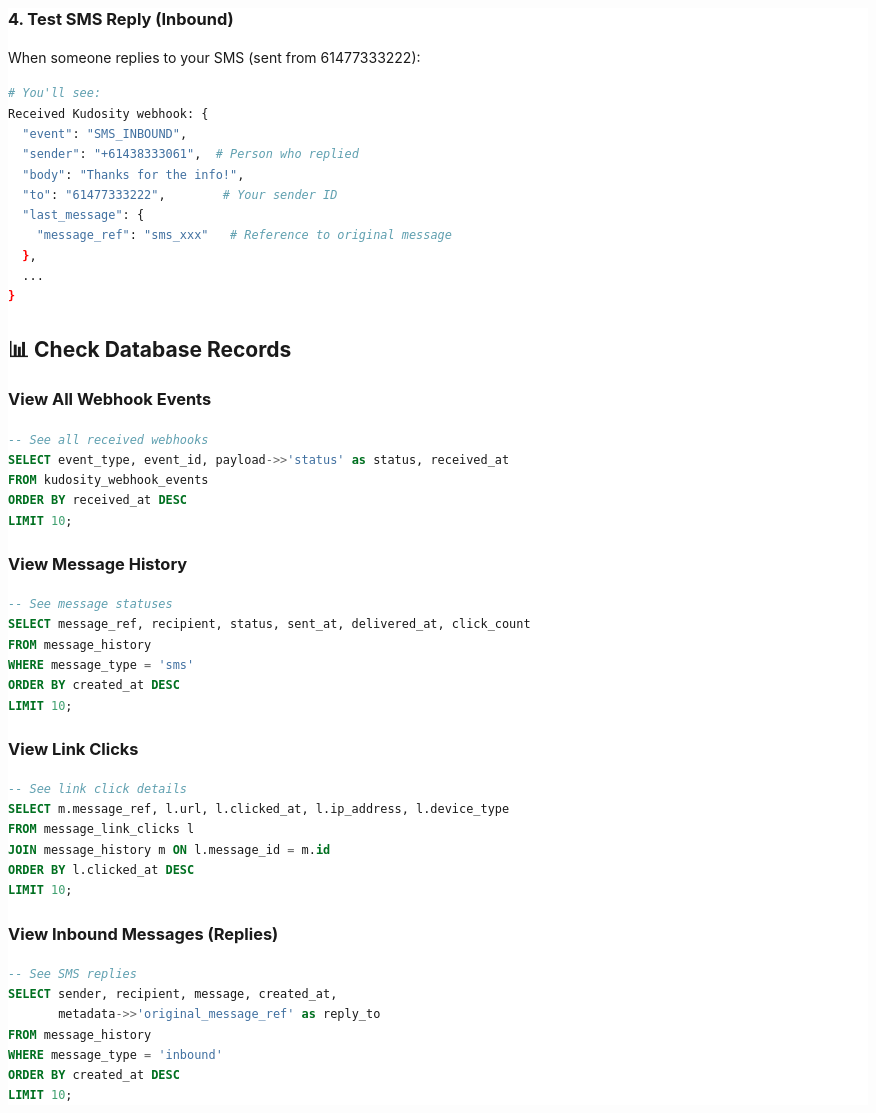 ### 4. Test SMS Reply (Inbound)

When someone replies to your SMS (sent from 61477333222):
```bash
# You'll see:
Received Kudosity webhook: {
  "event": "SMS_INBOUND",
  "sender": "+61438333061",  # Person who replied
  "body": "Thanks for the info!",
  "to": "61477333222",        # Your sender ID
  "last_message": {
    "message_ref": "sms_xxx"   # Reference to original message
  },
  ...
}
```

## 📊 Check Database Records

### View All Webhook Events
```sql
-- See all received webhooks
SELECT event_type, event_id, payload->>'status' as status, received_at 
FROM kudosity_webhook_events 
ORDER BY received_at DESC 
LIMIT 10;
```

### View Message History
```sql
-- See message statuses
SELECT message_ref, recipient, status, sent_at, delivered_at, click_count 
FROM message_history 
WHERE message_type = 'sms'
ORDER BY created_at DESC 
LIMIT 10;
```

### View Link Clicks
```sql
-- See link click details
SELECT m.message_ref, l.url, l.clicked_at, l.ip_address, l.device_type
FROM message_link_clicks l
JOIN message_history m ON l.message_id = m.id
ORDER BY l.clicked_at DESC
LIMIT 10;
```

### View Inbound Messages (Replies)
```sql
-- See SMS replies
SELECT sender, recipient, message, created_at, 
       metadata->>'original_message_ref' as reply_to
FROM message_history 
WHERE message_type = 'inbound'
ORDER BY created_at DESC
LIMIT 10;
```
